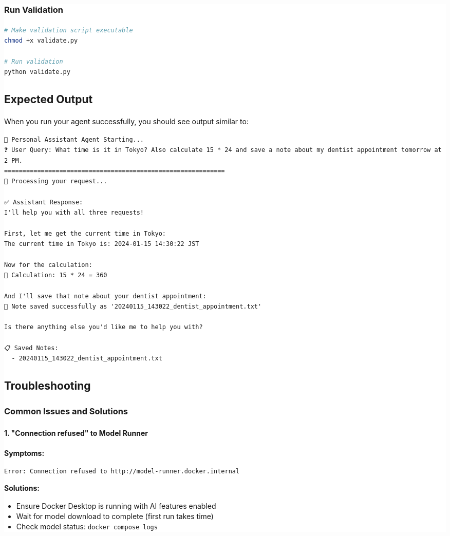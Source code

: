 ### Run Validation

```bash
# Make validation script executable
chmod +x validate.py

# Run validation
python validate.py
```

## Expected Output

When you run your agent successfully, you should see output similar to:

```
🤖 Personal Assistant Agent Starting...
❓ User Query: What time is it in Tokyo? Also calculate 15 * 24 and save a note about my dentist appointment tomorrow at 2 PM.
============================================================
🔄 Processing your request...

✅ Assistant Response:
I'll help you with all three requests!

First, let me get the current time in Tokyo:
The current time in Tokyo is: 2024-01-15 14:30:22 JST

Now for the calculation:
🧮 Calculation: 15 * 24 = 360

And I'll save that note about your dentist appointment:
📝 Note saved successfully as '20240115_143022_dentist_appointment.txt'

Is there anything else you'd like me to help you with?

📋 Saved Notes:
  - 20240115_143022_dentist_appointment.txt
```

## Troubleshooting

### Common Issues and Solutions

#### 1. "Connection refused" to Model Runner

**Symptoms:**
```
Error: Connection refused to http://model-runner.docker.internal
```

**Solutions:**
- Ensure Docker Desktop is running with AI features enabled
- Wait for model download to complete (first run takes time)
- Check model status: `docker compose logs`
